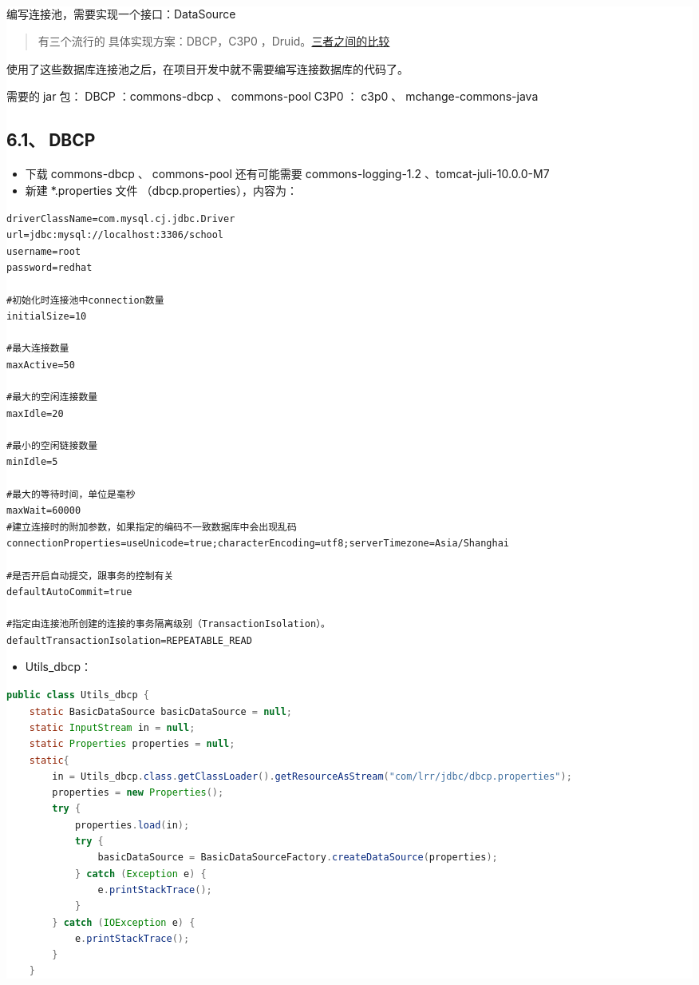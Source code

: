 编写连接池，需要实现一个接口：DataSource

>有三个流行的 具体实现方案：DBCP，C3P0 ，Druid。[三者之间的比较](https://blog.csdn.net/wawa3338/article/details/81380662)

使用了这些数据库连接池之后，在项目开发中就不需要编写连接数据库的代码了。

需要的 jar 包：
DBCP ：commons-dbcp 、 commons-pool
C3P0 ： c3p0 、 mchange-commons-java



## 6.1、 DBCP

+ 下载 commons-dbcp 、 commons-pool 还有可能需要 commons-logging-1.2 、tomcat-juli-10.0.0-M7
+ 新建 \*.properties 文件 （dbcp.properties），内容为：
```properties
driverClassName=com.mysql.cj.jdbc.Driver
url=jdbc:mysql://localhost:3306/school
username=root
password=redhat

#初始化时连接池中connection数量
initialSize=10

#最大连接数量
maxActive=50

#最大的空闲连接数量
maxIdle=20

#最小的空闲链接数量
minIdle=5

#最大的等待时间，单位是毫秒
maxWait=60000
#建立连接时的附加参数，如果指定的编码不一致数据库中会出现乱码
connectionProperties=useUnicode=true;characterEncoding=utf8;serverTimezone=Asia/Shanghai

#是否开启自动提交，跟事务的控制有关
defaultAutoCommit=true

#指定由连接池所创建的连接的事务隔离级别（TransactionIsolation）。
defaultTransactionIsolation=REPEATABLE_READ
```

+ Utils_dbcp：

```java
public class Utils_dbcp {
    static BasicDataSource basicDataSource = null;
    static InputStream in = null;
    static Properties properties = null;
    static{
        in = Utils_dbcp.class.getClassLoader().getResourceAsStream("com/lrr/jdbc/dbcp.properties");
        properties = new Properties();
        try {
            properties.load(in);
            try {
                basicDataSource = BasicDataSourceFactory.createDataSource(properties);
            } catch (Exception e) {
                e.printStackTrace();
            }
        } catch (IOException e) {
            e.printStackTrace();
        }
    }
```